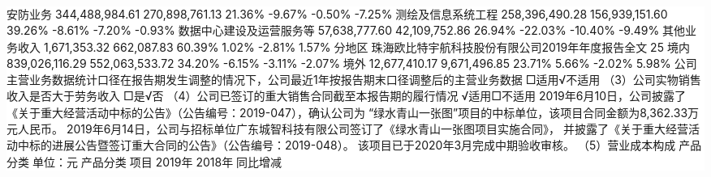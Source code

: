 安防业务
344,488,984.61
270,898,761.13
21.36%
-9.67%
-0.50%
-7.25%
测绘及信息系统工程
258,396,490.28
156,939,151.60
39.26%
-8.61%
-7.20%
-0.93%
数据中心建设及运营服务等
57,638,777.60
42,109,752.86
26.94%
-22.03%
-10.40%
-9.49%
其他业务收入
1,671,353.32
662,087.83
60.39%
1.02%
-2.81%
1.57%
分地区
珠海欧比特宇航科技股份有限公司2019年年度报告全文
25
境内
839,026,116.29
552,063,533.72
34.20%
-6.15%
-3.11%
-2.07%
境外
12,677,410.17
9,671,496.85
23.71%
5.66%
-2.02%
5.98%
公司主营业务数据统计口径在报告期发生调整的情况下，公司最近1年按报告期末口径调整后的主营业务数据
□适用√不适用
（3）公司实物销售收入是否大于劳务收入
□是√否
（4）公司已签订的重大销售合同截至本报告期的履行情况
√适用□不适用
2019年6月10日，公司披露了《关于重大经营活动中标的公告》（公告编号：2019-047），确认公司为
“绿水青山一张图”项目的中标单位，该项目合同金额为8,362.33万元人民币。
2019年6月14日，公司与招标单位广东城智科技有限公司签订了《绿水青山一张图项目实施合同》，
并披露了《关于重大经营活动中标的进展公告暨签订重大合同的公告》（公告编号：2019-048）。
该项目已于2020年3月完成中期验收审核。
（5）营业成本构成
产品分类
单位：元
产品分类
项目
2019年
2018年
同比增减